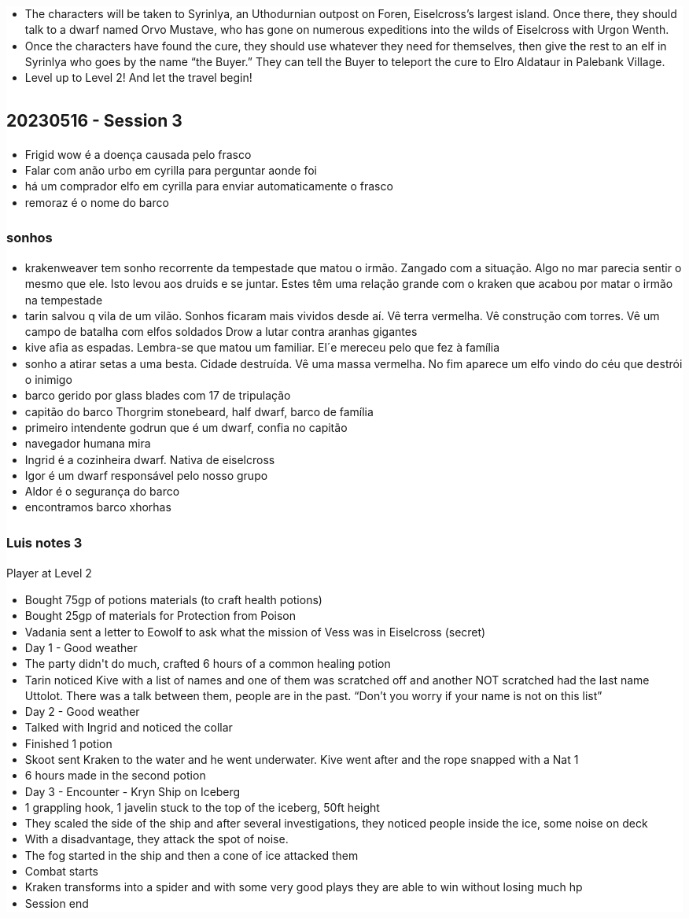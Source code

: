 - The characters will be taken to Syrinlya, an Uthodurnian outpost on Foren, Eiselcross’s largest island. Once there, they should talk to a dwarf named Orvo Mustave, who has gone on numerous expeditions into the wilds of Eiselcross with Urgon Wenth.
- Once the characters have found the cure, they should use whatever they need for themselves, then give the rest to an elf in Syrinlya who goes by the name “the Buyer.” They can tell the Buyer to teleport the cure to Elro Aldataur in Palebank Village.
- Level up to Level 2! And let the travel begin!

## 20230516 - Session 3

- Frigid wow é a doença causada pelo frasco
- Falar com anão urbo em cyrilla para perguntar aonde foi
- há um comprador elfo em cyrilla para enviar automaticamente o frasco
- remoraz é o nome do barco

### sonhos

- krakenweaver tem sonho recorrente da tempestade que matou o irmão. Zangado com a situação. Algo no mar parecia sentir o mesmo que ele. Isto levou aos druids e se juntar. Estes têm uma relação grande com o kraken que acabou por matar o irmão na tempestade
- tarin salvou q vila de um vilão. Sonhos ficaram mais vividos desde aí. Vê terra vermelha. Vê construção com torres. Vê um campo de batalha com elfos soldados Drow a lutar contra aranhas gigantes
- kive afia as espadas. Lembra-se que matou um familiar. El´e mereceu pelo que fez à família
- sonho a atirar setas a uma besta. Cidade destruída. Vê uma massa vermelha. No fim aparece um elfo vindo do céu que destrói o inimigo
- barco gerido por glass blades com 17 de tripulação
- capitão do barco Thorgrim stonebeard, half dwarf, barco de família
- primeiro intendente godrun que é um dwarf, confia no capitão
- navegador humana mira
- Ingrid é a cozinheira dwarf. Nativa de eiselcross
- Igor é um dwarf responsável pelo nosso grupo
- Aldor é o segurança do barco
- encontramos barco xhorhas

### Luis notes 3

Player at Level 2

- Bought 75gp of potions materials (to craft health potions)
- Bought 25gp of materials for Protection from Poison
- Vadania sent a letter to Eowolf to ask what the mission of Vess was in Eiselcross (secret)
- Day 1 - Good weather
- The party didn't do much, crafted 6 hours of a common healing potion
- Tarin noticed Kive with a list of names and one of them was scratched off and another NOT scratched had the last name Uttolot. There was a talk between them, people are in the past. “Don’t you worry if your name is not on this list”
- Day 2 - Good weather
- Talked with Ingrid and noticed the collar
- Finished 1 potion
- Skoot sent Kraken to the water and he went underwater. Kive went after and the rope snapped with a Nat 1
- 6 hours made in the second potion
- Day 3 - Encounter - Kryn Ship on Iceberg
- 1 grappling hook, 1 javelin stuck to the top of the iceberg, 50ft height
- They scaled the side of the ship and after several investigations, they noticed people inside the ice, some noise on deck
- With a disadvantage, they attack the spot of noise.
- The fog started in the ship and then a cone of ice attacked them
- Combat starts
- Kraken transforms into a spider and with some very good plays they are able to win without losing much hp
- Session end
